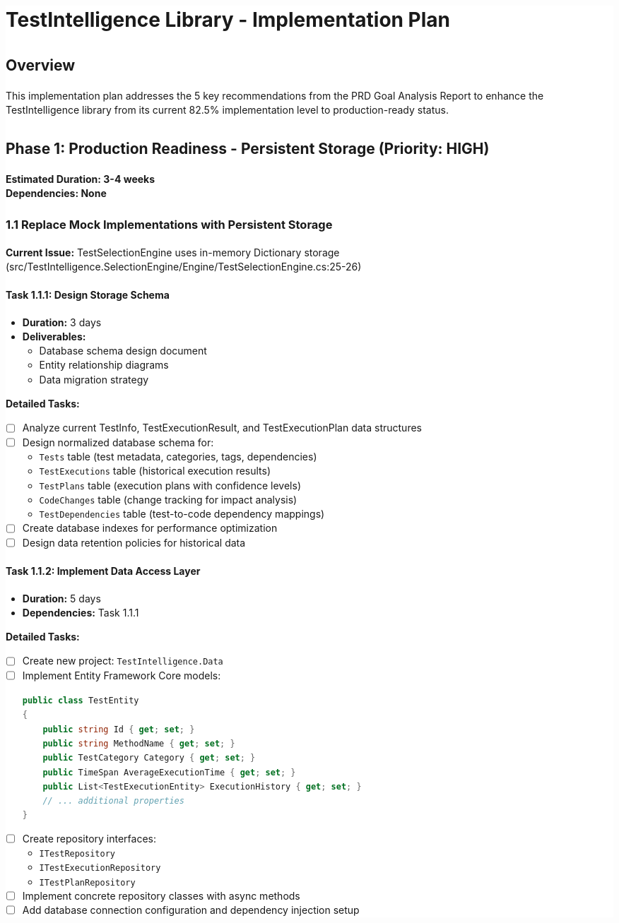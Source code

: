 # TestIntelligence Library - Implementation Plan

## Overview

This implementation plan addresses the 5 key recommendations from the PRD Goal Analysis Report to enhance the TestIntelligence library from its current 82.5% implementation level to production-ready status.

## Phase 1: Production Readiness - Persistent Storage (Priority: HIGH)
**Estimated Duration: 3-4 weeks**  
**Dependencies: None**

### 1.1 Replace Mock Implementations with Persistent Storage

**Current Issue:** TestSelectionEngine uses in-memory Dictionary storage (src/TestIntelligence.SelectionEngine/Engine/TestSelectionEngine.cs:25-26)

#### Task 1.1.1: Design Storage Schema
- **Duration:** 3 days
- **Deliverables:**
  - Database schema design document
  - Entity relationship diagrams
  - Data migration strategy

**Detailed Tasks:**
- [ ] Analyze current TestInfo, TestExecutionResult, and TestExecutionPlan data structures
- [ ] Design normalized database schema for:
  - `Tests` table (test metadata, categories, tags, dependencies)
  - `TestExecutions` table (historical execution results)  
  - `TestPlans` table (execution plans with confidence levels)
  - `CodeChanges` table (change tracking for impact analysis)
  - `TestDependencies` table (test-to-code dependency mappings)
- [ ] Create database indexes for performance optimization
- [ ] Design data retention policies for historical data

#### Task 1.1.2: Implement Data Access Layer
- **Duration:** 5 days
- **Dependencies:** Task 1.1.1

**Detailed Tasks:**
- [ ] Create new project: `TestIntelligence.Data`
- [ ] Implement Entity Framework Core models:
  ```csharp
  public class TestEntity
  {
      public string Id { get; set; }
      public string MethodName { get; set; }
      public TestCategory Category { get; set; }
      public TimeSpan AverageExecutionTime { get; set; }
      public List<TestExecutionEntity> ExecutionHistory { get; set; }
      // ... additional properties
  }
  ```
- [ ] Create repository interfaces:
  - `ITestRepository`
  - `ITestExecutionRepository` 
  - `ITestPlanRepository`
- [ ] Implement concrete repository classes with async methods
- [ ] Add database connection configuration and dependency injection setup
